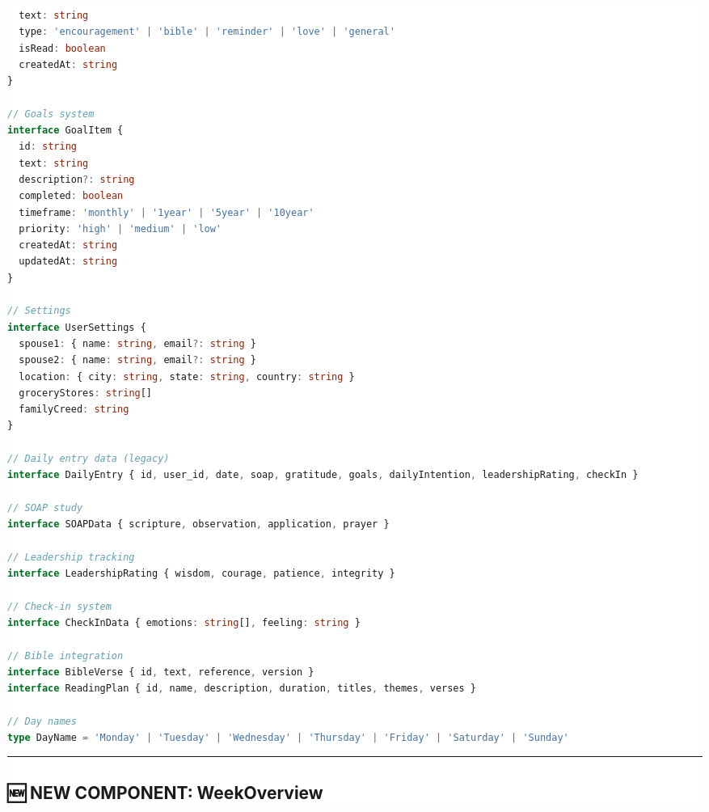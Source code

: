 ```typescript
  text: string
  type: 'encouragement' | 'bible' | 'reminder' | 'love' | 'general'
  isRead: boolean
  createdAt: string
}

// Goals system
interface GoalItem {
  id: string
  text: string
  description?: string
  completed: boolean
  timeframe: 'monthly' | '1year' | '5year' | '10year'
  priority: 'high' | 'medium' | 'low'
  createdAt: string
  updatedAt: string
}

// Settings
interface UserSettings {
  spouse1: { name: string, email?: string }
  spouse2: { name: string, email?: string }
  location: { city: string, state: string, country: string }
  groceryStores: string[]
  familyCreed: string
}

// Daily entry data (legacy)
interface DailyEntry { id, user_id, date, soap, gratitude, goals, dailyIntention, leadershipRating, checkIn }

// SOAP study
interface SOAPData { scripture, observation, application, prayer }

// Leadership tracking
interface LeadershipRating { wisdom, courage, patience, integrity }

// Check-in system
interface CheckInData { emotions: string[], feeling: string }

// Bible integration
interface BibleVerse { id, text, reference, version }
interface ReadingPlan { id, name, description, duration, titles, themes, verses }

// Day names
type DayName = 'Monday' | 'Tuesday' | 'Wednesday' | 'Thursday' | 'Friday' | 'Saturday' | 'Sunday'
```

---

## 🆕 **NEW COMPONENT: WeekOverview**
